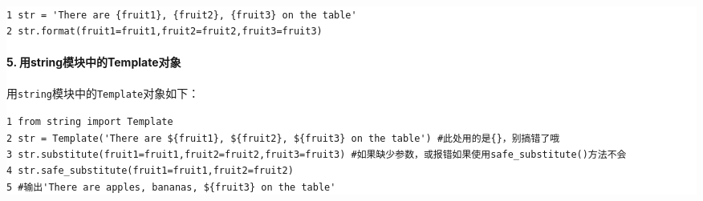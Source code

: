 ```
1 str = 'There are {fruit1}, {fruit2}, {fruit3} on the table'
2 str.format(fruit1=fruit1,fruit2=fruit2,fruit3=fruit3)
```

#### **5. 用string模块中的Template对象**

用`string`模块中的`Template`对象如下：

```
1 from string import Template
2 str = Template('There are ${fruit1}, ${fruit2}, ${fruit3} on the table') #此处用的是{}，别搞错了哦
3 str.substitute(fruit1=fruit1,fruit2=fruit2,fruit3=fruit3) #如果缺少参数，或报错如果使用safe_substitute()方法不会
4 str.safe_substitute(fruit1=fruit1,fruit2=fruit2) 
5 #输出'There are apples, bananas, ${fruit3} on the table'
```

